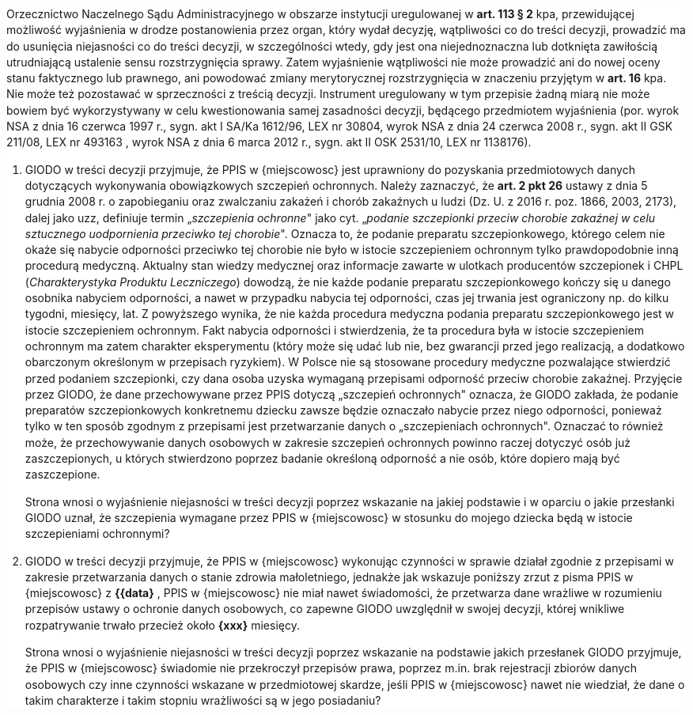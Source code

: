 Orzecznictwo Naczelnego Sądu Administracyjnego w obszarze instytucji uregulowanej w **art. 113 § 2** kpa, przewidującej możliwość wyjaśnienia w drodze postanowienia przez organ, który wydał decyzję, wątpliwości co do treści decyzji, prowadzić ma do usunięcia niejasności co do treści decyzji, w szczególności wtedy, gdy jest ona niejednoznaczna lub dotknięta zawiłością utrudniającą ustalenie sensu rozstrzygnięcia sprawy. Zatem wyjaśnienie wątpliwości nie może prowadzić ani do nowej oceny stanu faktycznego lub prawnego, ani powodować zmiany merytorycznej rozstrzygnięcia w znaczeniu przyjętym w **art. 16** kpa. Nie może też pozostawać w sprzeczności z treścią decyzji. Instrument uregulowany w tym przepisie żadną miarą nie może bowiem być wykorzystywany w celu kwestionowania samej zasadności decyzji, będącego przedmiotem wyjaśnienia (por. wyrok NSA z dnia 16 czerwca 1997 r., sygn. akt I SA/Ka 1612/96, LEX nr 30804, wyrok NSA z dnia 24 czerwca 2008 r., sygn. akt II GSK 211/08, LEX nr 493163 , wyrok NSA z dnia 6 marca 2012 r., sygn. akt II OSK 2531/10, LEX nr 1138176).

1. GIODO w treści decyzji przyjmuje, że PPIS w {miejscowosc} jest uprawniony do pozyskania przedmiotowych danych dotyczących wykonywania obowiązkowych szczepień ochronnych. Należy zaznaczyć, że **art. 2 pkt 26** ustawy z dnia 5 grudnia 2008 r. o zapobieganiu oraz zwalczaniu zakażeń i chorób zakaźnych u ludzi (Dz. U. z 2016 r. poz. 1866, 2003, 2173), dalej jako uzz, definiuje termin „_szczepienia ochronne_&quot; jako cyt. „_podanie szczepionki przeciw chorobie zakaźnej w celu sztucznego uodpornienia przeciwko tej chorobie_&quot;. Oznacza to, że podanie preparatu szczepionkowego, którego celem nie okaże się nabycie odporności przeciwko tej chorobie nie było w istocie szczepieniem ochronnym tylko prawdopodobnie inną procedurą medyczną. Aktualny stan wiedzy medycznej oraz informacje zawarte w ulotkach producentów szczepionek i CHPL (_Charakterystyka Produktu Leczniczego_) dowodzą, że nie każde podanie preparatu szczepionkowego kończy się u danego osobnika nabyciem odporności, a nawet w przypadku nabycia tej odporności, czas jej trwania jest ograniczony np. do kilku tygodni, miesięcy, lat. Z powyższego wynika, że nie każda procedura medyczna podania preparatu szczepionkowego jest w istocie szczepieniem ochronnym. Fakt nabycia odporności i stwierdzenia, że ta procedura była w istocie szczepieniem ochronnym ma zatem charakter eksperymentu (który może się udać lub nie, bez gwarancji przed jego realizacją, a dodatkowo obarczonym określonym w przepisach ryzykiem). W Polsce nie są stosowane procedury medyczne pozwalające stwierdzić przed podaniem szczepionki, czy dana osoba uzyska wymaganą przepisami odporność przeciw chorobie zakaźnej. Przyjęcie przez GIODO, że dane przechowywane przez PPIS dotyczą „szczepień ochronnych&quot; oznacza, że GIODO zakłada, że podanie preparatów szczepionkowych konkretnemu dziecku zawsze będzie oznaczało nabycie przez niego odporności, ponieważ tylko w ten sposób zgodnym z przepisami jest przetwarzanie danych o „szczepieniach ochronnych&quot;. Oznaczać to również może, że przechowywanie danych osobowych w zakresie szczepień ochronnych powinno raczej dotyczyć osób już zaszczepionych, u których stwierdzono poprzez badanie określoną odporność a nie osób, które dopiero mają być zaszczepione.

   Strona wnosi o wyjaśnienie niejasności w treści decyzji poprzez wskazanie na jakiej podstawie i w oparciu o jakie przesłanki GIODO uznał, że szczepienia wymagane przez PPIS w {miejscowosc} w stosunku do mojego dziecka będą w istocie szczepieniami ochronnymi?

2. GIODO w treści decyzji przyjmuje, że PPIS w {miejscowosc} wykonując czynności w sprawie działał zgodnie z przepisami w zakresie przetwarzania danych o stanie zdrowia małoletniego, jednakże jak wskazuje poniższy zrzut z pisma PPIS w {miejscowosc} z **{{data}** , PPIS w {miejscowosc} nie miał nawet świadomości, że przetwarza dane wrażliwe w rozumieniu przepisów ustawy o ochronie danych osobowych, co zapewne GIODO uwzględnił w swojej decyzji, której wnikliwe rozpatrywanie trwało przecież około **{xxx}** miesięcy.

   Strona wnosi o wyjaśnienie niejasności w treści decyzji poprzez wskazanie na podstawie jakich przesłanek GIODO przyjmuje, że PPIS w {miejscowosc} świadomie nie przekroczył przepisów prawa, poprzez m.in. brak rejestracji zbiorów danych osobowych czy inne czynności wskazane w przedmiotowej skardze, jeśli PPIS w {miejscowosc} nawet nie wiedział, że dane o takim charakterze i takim stopniu wrażliwości są w jego posiadaniu?
